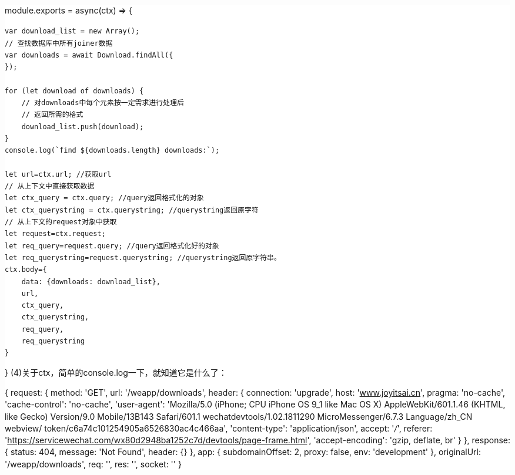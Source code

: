 module.exports = async(ctx) => {

    var download_list = new Array();
    // 查找数据库中所有joiner数据
    var downloads = await Download.findAll({
    });

    for (let download of downloads) {
        // 对downloads中每个元素按一定需求进行处理后
        // 返回所需的格式
        download_list.push(download);
    }
    console.log(`find ${downloads.length} downloads:`);

    let url=ctx.url; //获取url
    // 从上下文中直接获取数据
    let ctx_query = ctx.query; //query返回格式化的对象
    let ctx_querystring = ctx.querystring; //querystring返回原字符
    // 从上下文的request对象中获取
    let request=ctx.request;
    let req_query=request.query; //query返回格式化好的对象
    let req_querystring=request.querystring; //querystring返回原字符串。
    ctx.body={
        data: {downloads: download_list},
        url,
        ctx_query,
        ctx_querystring,
        req_query,
        req_querystring
    }
}
(4)关于ctx，简单的console.log一下，就知道它是什么了：

{ request:
   { method: 'GET',
     url: '/weapp/downloads',
     header:
      { connection: 'upgrade',
        host: 'www.joyitsai.cn',
        pragma: 'no-cache',
        'cache-control': 'no-cache',
        'user-agent': 'Mozilla/5.0 (iPhone; CPU iPhone OS 9_1 like Mac OS X) AppleWebKit/601.1.46 (KHTML, like Gecko) Version/9.0 Mobile/13B143 Safari/601.1 wechatdevtools/1.02.1811290 MicroMessenger/6.7.3 Language/zh_CN webview/ token/c6a74c101254905a6526830ac4c466aa',
        'content-type': 'application/json',
        accept: '*/*',
        referer: 'https://servicewechat.com/wx80d2948ba1252c7d/devtools/page-frame.html',
        'accept-encoding': 'gzip, deflate, br' } },
  response: { status: 404, message: 'Not Found', header: {} },
  app: { subdomainOffset: 2, proxy: false, env: 'development' },
  originalUrl: '/weapp/downloads',
  req: '<original node req>',
  res: '<original node res>',
  socket: '<original node socket>' }

